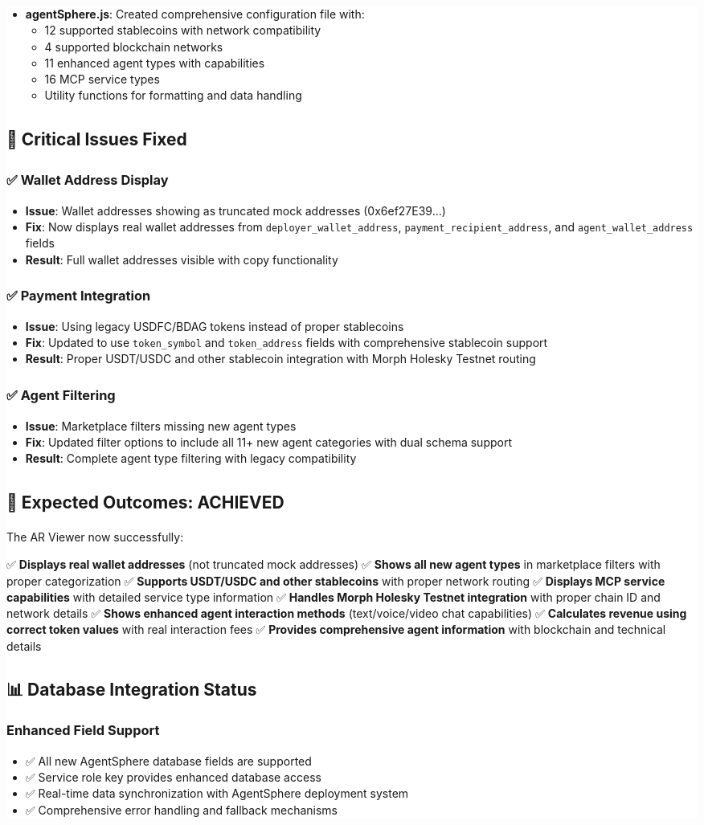 - **agentSphere.js**: Created comprehensive configuration file with:
  - 12 supported stablecoins with network compatibility
  - 4 supported blockchain networks
  - 11 enhanced agent types with capabilities
  - 16 MCP service types
  - Utility functions for formatting and data handling

## 🎯 Critical Issues Fixed

### ✅ Wallet Address Display

- **Issue**: Wallet addresses showing as truncated mock addresses (0x6ef27E39...)
- **Fix**: Now displays real wallet addresses from `deployer_wallet_address`, `payment_recipient_address`, and `agent_wallet_address` fields
- **Result**: Full wallet addresses visible with copy functionality

### ✅ Payment Integration

- **Issue**: Using legacy USDFC/BDAG tokens instead of proper stablecoins
- **Fix**: Updated to use `token_symbol` and `token_address` fields with comprehensive stablecoin support
- **Result**: Proper USDT/USDC and other stablecoin integration with Morph Holesky Testnet routing

### ✅ Agent Filtering

- **Issue**: Marketplace filters missing new agent types
- **Fix**: Updated filter options to include all 11+ new agent categories with dual schema support
- **Result**: Complete agent type filtering with legacy compatibility

## 🚀 Expected Outcomes: ACHIEVED

The AR Viewer now successfully:

✅ **Displays real wallet addresses** (not truncated mock addresses)
✅ **Shows all new agent types** in marketplace filters with proper categorization
✅ **Supports USDT/USDC and other stablecoins** with proper network routing
✅ **Displays MCP service capabilities** with detailed service type information
✅ **Handles Morph Holesky Testnet integration** with proper chain ID and network details
✅ **Shows enhanced agent interaction methods** (text/voice/video chat capabilities)
✅ **Calculates revenue using correct token values** with real interaction fees
✅ **Provides comprehensive agent information** with blockchain and technical details

## 📊 Database Integration Status

### Enhanced Field Support

- ✅ All new AgentSphere database fields are supported
- ✅ Service role key provides enhanced database access
- ✅ Real-time data synchronization with AgentSphere deployment system
- ✅ Comprehensive error handling and fallback mechanisms
